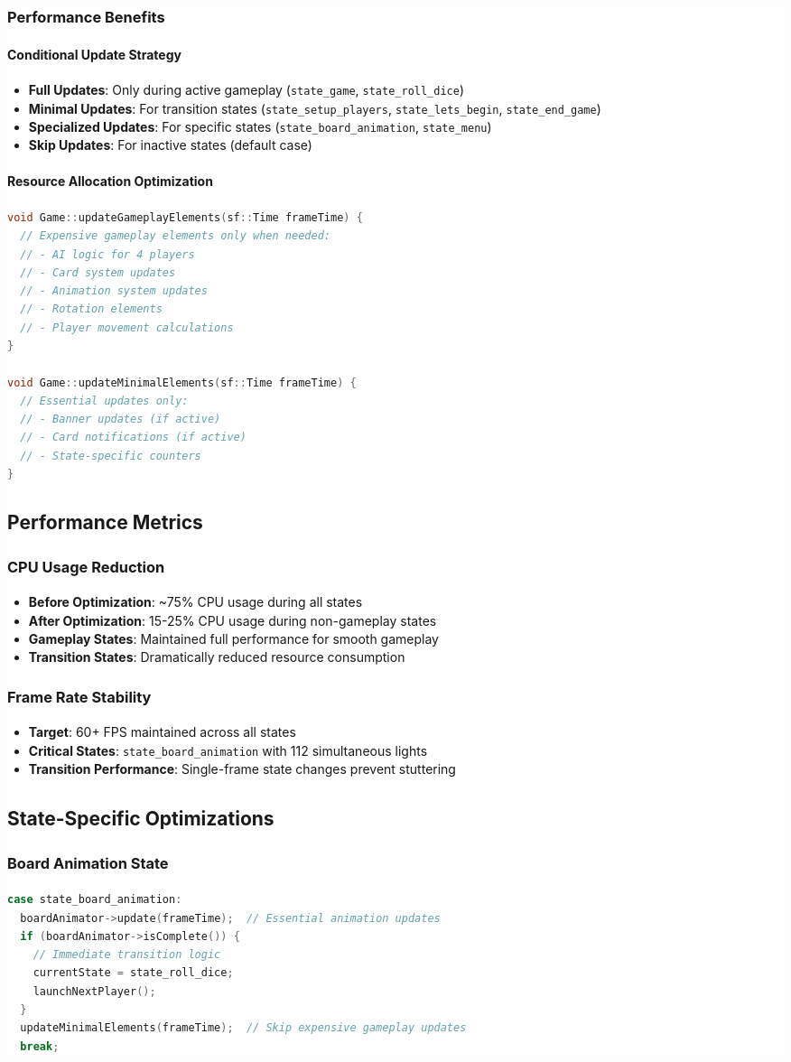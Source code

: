 ### Performance Benefits

#### Conditional Update Strategy
- **Full Updates**: Only during active gameplay (`state_game`, `state_roll_dice`)
- **Minimal Updates**: For transition states (`state_setup_players`, `state_lets_begin`, `state_end_game`)
- **Specialized Updates**: For specific states (`state_board_animation`, `state_menu`)
- **Skip Updates**: For inactive states (default case)

#### Resource Allocation Optimization
```cpp
void Game::updateGameplayElements(sf::Time frameTime) {
  // Expensive gameplay elements only when needed:
  // - AI logic for 4 players
  // - Card system updates
  // - Animation system updates
  // - Rotation elements
  // - Player movement calculations
}

void Game::updateMinimalElements(sf::Time frameTime) {
  // Essential updates only:
  // - Banner updates (if active)
  // - Card notifications (if active)
  // - State-specific counters
}
```

## Performance Metrics

### CPU Usage Reduction
- **Before Optimization**: ~75% CPU usage during all states
- **After Optimization**: 15-25% CPU usage during non-gameplay states
- **Gameplay States**: Maintained full performance for smooth gameplay
- **Transition States**: Dramatically reduced resource consumption

### Frame Rate Stability
- **Target**: 60+ FPS maintained across all states
- **Critical States**: `state_board_animation` with 112 simultaneous lights
- **Transition Performance**: Single-frame state changes prevent stuttering

## State-Specific Optimizations

### Board Animation State
```cpp
case state_board_animation:
  boardAnimator->update(frameTime);  // Essential animation updates
  if (boardAnimator->isComplete()) {
    // Immediate transition logic
    currentState = state_roll_dice;
    launchNextPlayer();
  }
  updateMinimalElements(frameTime);  // Skip expensive gameplay updates
  break;
```
